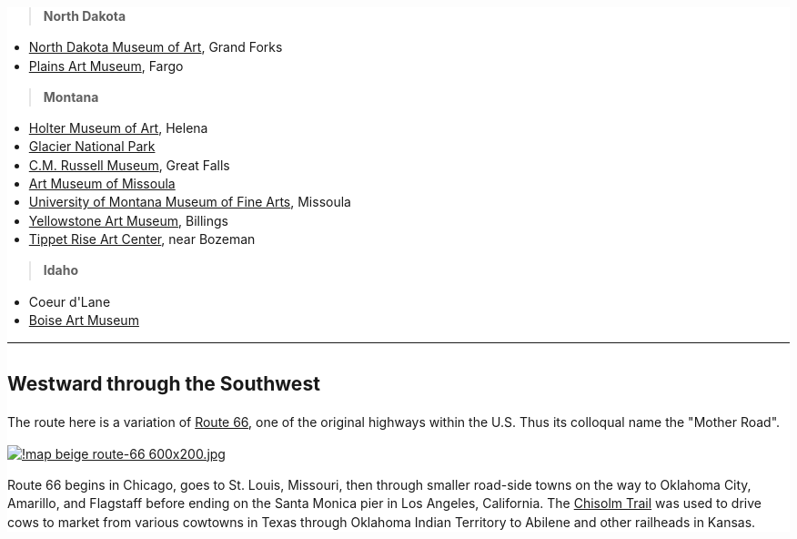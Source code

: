 <a name="ND"></a>

> <strong> North Dakota </strong>

<ul>
<li><a target="_blank" href="http://www.ndmoa.com/">North Dakota Museum of Art</a>, Grand Forks</li>
<li><a target="_blank" href="http://www.plainsart.org/">Plains Art Museum</a>, Fargo</li>
</ul>

<a name="MT"></a>

> <strong> Montana </strong>

<ul>
<li><a target="_blank" href="http://www.holtermuseum.org/index.html">Holter Museum of Art</a>, Helena</li>
<li><a target="_blank" href="https://www.nps.gov/glac/">Glacier National Park</a></li>
<li><a target="_blank" href="http://www.cmrussell.org/">C.M. Russell Museum</a>, Great Falls</li>
<li><a target="_blank" href="http://www.artmissoula.org/">Art Museum of Missoula</a></li>
<li><a target="_blank" href="http://www.umt.edu/partv/famus/">University of Montana Museum of Fine Arts</a>, Missoula</li>
<li><a target="_blank" href="http://yellowstone.artmuseum.org/">Yellowstone Art Museum</a>, Billings</li>
<li><a target="_blank" href="https://www.tippetrise.org/">Tippet Rise Art Center</a>, near Bozeman</li>
</ul>


<a name="ID"></a>

> <strong> Idaho </strong>

<ul>
<li> Coeur d'Lane</li>
<li><a target="_blank" href="http://www.boiseartmuseum.org/">Boise Art Museum</a></li>
</ul>


<hr />

<a name="Southwestward"></a>

## Westward through the Southwest

The route here is a variation of
<a target="_blank" href="https://en.wikipedia.org/wiki/U.S._Route_66#/media/File:Map_of_US_66.svg">
Route 66</a>, one of the original highways within the U.S.
Thus its colloqual name the "Mother Road".

<a target="_blank" href="http://www.onroadcar.com/route-66-road-trip/">
<img alt="!map beige route-66 600x200.jpg" width="600" height="200" src="https://cloud.githubusercontent.com/assets/300046/14080916/1a0a42ca-f4c5-11e5-8230-cb0b95dde974.jpg"></a>

Route 66 begins in Chicago, goes to St. Louis, Missouri, then through smaller road-side towns
on the way to Oklahoma City, Amarillo, and Flagstaff before ending on the Santa Monica pier in Los Angeles, California.
The <a target="_blank" href="https://en.wikipedia.org/wiki/Chisholm_Trail">Chisolm Trail</a> was used to drive cows to market from various cowtowns in Texas through Oklahoma Indian Territory to Abilene and other railheads in Kansas.
